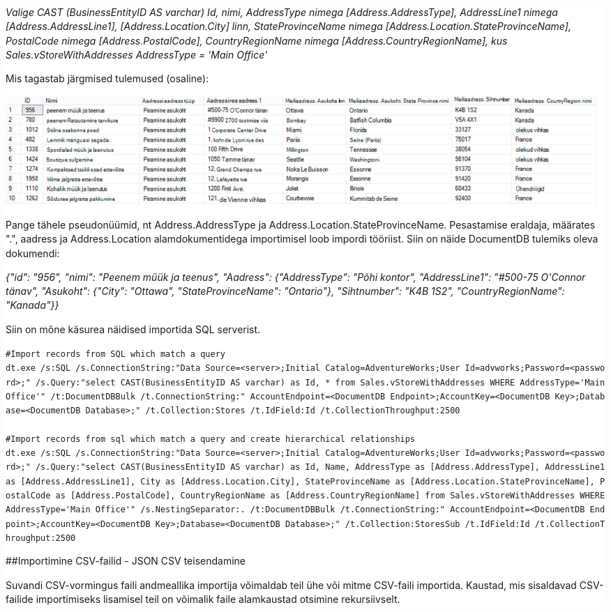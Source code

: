 *Valige CAST (BusinessEntityID AS varchar) Id, nimi, AddressType nimega [Address.AddressType], AddressLine1 nimega [Address.AddressLine1], [Address.Location.City] linn, StateProvinceName nimega [Address.Location.StateProvinceName], PostalCode nimega [Address.PostalCode], CountryRegionName nimega [Address.CountryRegionName], kus Sales.vStoreWithAddresses AddressType = 'Main Office'*

Mis tagastab järgmised tulemused (osaline):

![Kuvatõmmis, SQL-päringu tulemid](./media/documentdb-import-data/sqlqueryresults.png)

Pange tähele pseudonüümid, nt Address.AddressType ja Address.Location.StateProvinceName. Pesastamise eraldaja, määrates ".", aadress ja Address.Location alamdokumentidega importimisel loob impordi tööriist. Siin on näide DocumentDB tulemiks oleva dokumendi:

*{"id": "956", "nimi": "Peenem müük ja teenus", "Aadress": {"AddressType": "Põhi kontor", "AddressLine1": "#500-75 O'Connor tänav", "Asukoht": {"City": "Ottawa", "StateProvinceName": "Ontario"}, "Sihtnumber": "K4B 1S2", "CountryRegionName": "Kanada"}}*

Siin on mõne käsurea näidised importida SQL serverist.

    #Import records from SQL which match a query
    dt.exe /s:SQL /s.ConnectionString:"Data Source=<server>;Initial Catalog=AdventureWorks;User Id=advworks;Password=<password>;" /s.Query:"select CAST(BusinessEntityID AS varchar) as Id, * from Sales.vStoreWithAddresses WHERE AddressType='Main Office'" /t:DocumentDBBulk /t.ConnectionString:" AccountEndpoint=<DocumentDB Endpoint>;AccountKey=<DocumentDB Key>;Database=<DocumentDB Database>;" /t.Collection:Stores /t.IdField:Id /t.CollectionThroughput:2500

    #Import records from sql which match a query and create hierarchical relationships
    dt.exe /s:SQL /s.ConnectionString:"Data Source=<server>;Initial Catalog=AdventureWorks;User Id=advworks;Password=<password>;" /s.Query:"select CAST(BusinessEntityID AS varchar) as Id, Name, AddressType as [Address.AddressType], AddressLine1 as [Address.AddressLine1], City as [Address.Location.City], StateProvinceName as [Address.Location.StateProvinceName], PostalCode as [Address.PostalCode], CountryRegionName as [Address.CountryRegionName] from Sales.vStoreWithAddresses WHERE AddressType='Main Office'" /s.NestingSeparator:. /t:DocumentDBBulk /t.ConnectionString:" AccountEndpoint=<DocumentDB Endpoint>;AccountKey=<DocumentDB Key>;Database=<DocumentDB Database>;" /t.Collection:StoresSub /t.IdField:Id /t.CollectionThroughput:2500

##<a id="CSV"></a>Importimine CSV-failid - JSON CSV teisendamine

Suvandi CSV-vormingus faili andmeallika importija võimaldab teil ühe või mitme CSV-faili importida. Kaustad, mis sisaldavad CSV-failide importimiseks lisamisel teil on võimalik faile alamkaustad otsimine rekursiivselt.
